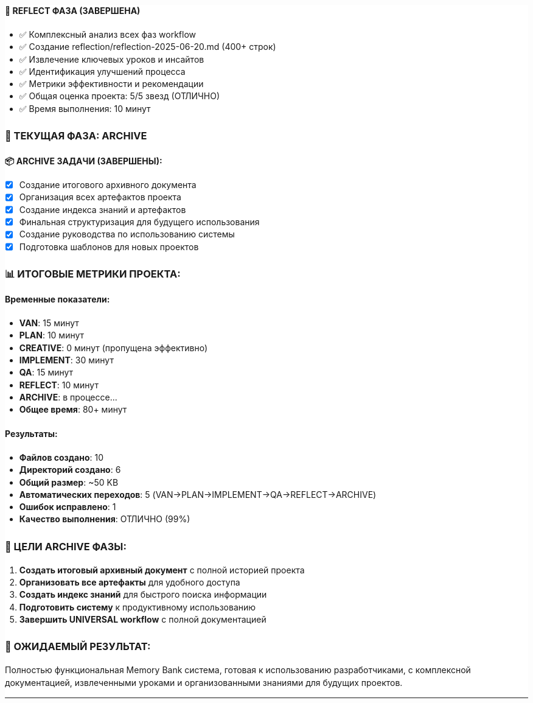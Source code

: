 #### 🤔 REFLECT ФАЗА (ЗАВЕРШЕНА)
- ✅ Комплексный анализ всех фаз workflow
- ✅ Создание reflection/reflection-2025-06-20.md (400+ строк)
- ✅ Извлечение ключевых уроков и инсайтов
- ✅ Идентификация улучшений процесса
- ✅ Метрики эффективности и рекомендации
- ✅ Общая оценка проекта: 5/5 звезд (ОТЛИЧНО)
- ✅ Время выполнения: 10 минут

### 🔄 ТЕКУЩАЯ ФАЗА: ARCHIVE

#### 📦 ARCHIVE ЗАДАЧИ (ЗАВЕРШЕНЫ):
- [x] Создание итогового архивного документа
- [x] Организация всех артефактов проекта
- [x] Создание индекса знаний и артефактов
- [x] Финальная структуризация для будущего использования
- [x] Создание руководства по использованию системы
- [x] Подготовка шаблонов для новых проектов

### 📊 ИТОГОВЫЕ МЕТРИКИ ПРОЕКТА:

#### Временные показатели:
- **VAN**: 15 минут
- **PLAN**: 10 минут
- **CREATIVE**: 0 минут (пропущена эффективно)
- **IMPLEMENT**: 30 минут
- **QA**: 15 минут
- **REFLECT**: 10 минут
- **ARCHIVE**: в процессе...
- **Общее время**: 80+ минут

#### Результаты:
- **Файлов создано**: 10
- **Директорий создано**: 6
- **Общий размер**: ~50 KB
- **Автоматических переходов**: 5 (VAN→PLAN→IMPLEMENT→QA→REFLECT→ARCHIVE)
- **Ошибок исправлено**: 1
- **Качество выполнения**: ОТЛИЧНО (99%)

### 🎯 ЦЕЛИ ARCHIVE ФАЗЫ:
1. **Создать итоговый архивный документ** с полной историей проекта
2. **Организовать все артефакты** для удобного доступа
3. **Создать индекс знаний** для быстрого поиска информации
4. **Подготовить систему** к продуктивному использованию
5. **Завершить UNIVERSAL workflow** с полной документацией

### 🎉 ОЖИДАЕМЫЙ РЕЗУЛЬТАТ:
Полностью функциональная Memory Bank система, готовая к использованию разработчиками, с комплексной документацией, извлеченными уроками и организованными знаниями для будущих проектов.

---